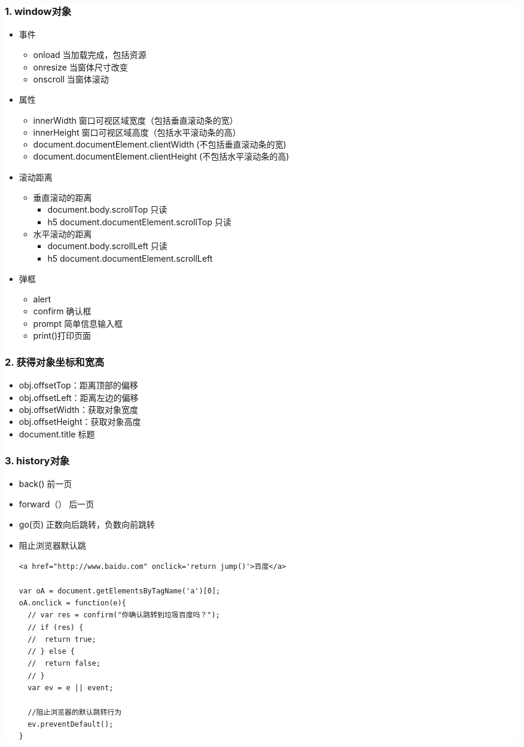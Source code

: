 ### 1. window对象

- 事件
  - onload 当加载完成，包括资源
  - onresize 当窗体尺寸改变
  - onscroll 当窗体滚动  
- 属性
  - innerWidth  窗口可视区域宽度（包括垂直滚动条的宽）
  - innerHeight  窗口可视区域高度（包括水平滚动条的高）
  - document.documentElement.clientWidth  (不包括垂直滚动条的宽)
  - document.documentElement.clientHeight (不包括水平滚动条的高)


- 滚动距离
  - 垂直滚动的距离
    - document.body.scrollTop 只读
    - h5     document.documentElement.scrollTop  只读
  - 水平滚动的距离
    - document.body.scrollLeft 只读
    - h5 document.documentElement.scrollLeft
- 弹框
  - alert
  - confirm 确认框
  - prompt 简单信息输入框
  - print()打印页面

### 2. 获得对象坐标和宽高

- obj.offsetTop：距离顶部的偏移
- obj.offsetLeft：距离左边的偏移
- obj.offsetWidth：获取对象宽度
- obj.offsetHeight：获取对象高度
- document.title 标题

### 3. history对象

- back() 前一页

- forward（） 后一页

- go(页)  正数向后跳转，负数向前跳转

- 阻止浏览器默认跳

  ```
  <a href="http://www.baidu.com" onclick='return jump()'>百度</a>
  
  var oA = document.getElementsByTagName('a')[0];
  oA.onclick = function(e){
  	// var res = confirm("你确认跳转到垃圾百度吗？");
  	// if (res) {
  	// 	return true;
  	// } else {
  	// 	return false;
  	// }
  	var ev = e || event;
  
  	//阻止浏览器的默认跳转行为
  	ev.preventDefault();
  }
  ```
